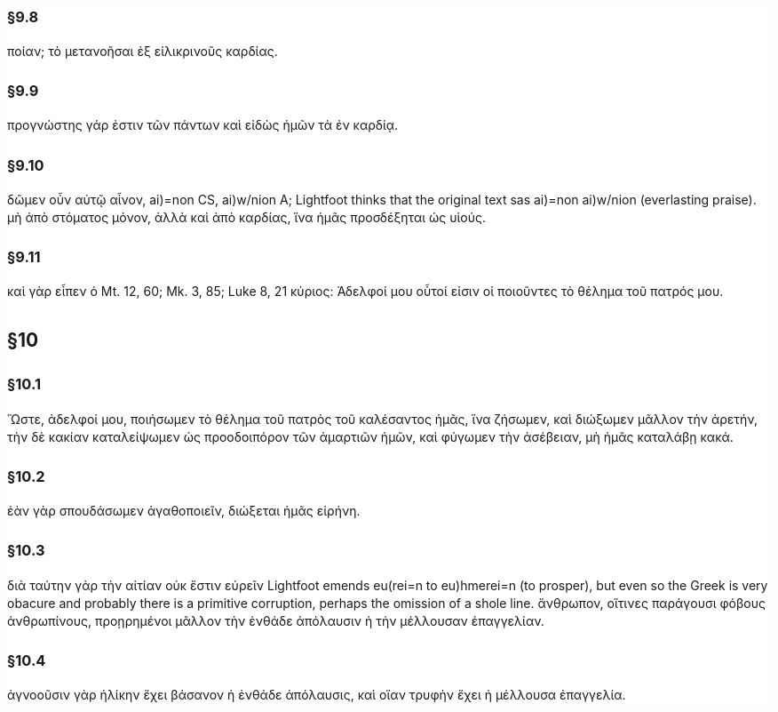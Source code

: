 ### §9.8  

<p> ποίαν; τὸ μετανοῆσαι ἐξ εἰλικρινοῦς καρδίας. </p>  

### §9.9  

<p> προγνώστης γάρ ἐστιν τῶν πάντων καὶ εἰδὼς ἡμῶν τὰ ἐν καρδίᾳ. </p>  

### §9.10  

<p> δῶμεν οὖν αὐτῷ αἶνον, <note n="1">ai)=non CS, ai)w/nion A; Lightfoot
                                thinks that the original text sas ai)=non ai)w/nion (everlasting
                                praise).</note> μὴ ἀπὸ στόματος μόνον, ἀλλὰ καὶ ἀπὸ καρδίας, ἵνα
                            ἡμᾶς προσδέξηται ὡς υἱούς. </p>  

### §9.11  

<p> καὶ γὰρ εἶπεν ὁ <note>
                                <bibl corresp="urn:cts:greekLit:tlg0031.tlg001:12.60                                     urn:cts:greekLit:tlg0031.tlg002:3.85                                     urn:cts:greekLit:tlg0031.tlg003:8.21">Mt. 12, 60; Mk. 3, 85;
                                    Luke 8, 21</bibl>
                            </note> κύριος: Ἀδελφοί μου οὗτοί εἰσιν οἱ ποιοῦντες τὸ θέλημα τοῦ
                            πατρός μου. </p>  

## §10  

### §10.1  

<p> Ὥστε, ἀδελφοί μου, ποιήσωμεν τὸ θέλημα τοῦ πατρὸς τοῦ καλέσαντος ἡμᾶς,
                            ἵνα ζήσωμεν, καὶ διώξωμεν μᾶλλον τὴν ἀρετήν, τὴν δὲ κακίαν καταλείψωμεν
                            ὡς προοδοιπόρον τῶν ἁμαρτιῶν ἡμῶν, καὶ φύγωμεν τὴν ἀσέβειαν, μὴ ἡμᾶς
                            καταλάβῃ κακά. </p>  

### §10.2  

<p> ἐὰν γὰρ σπουδάσωμεν ἀγαθοποιεῖν, διώξεται ἡμᾶς εἰρήνη. </p>  

### §10.3  

<p> διὰ ταύτην γὰρ τὴν αἰτίαν οὐκ ἔστιν εὑρεῖν <note n="2">Lightfoot emends
                                eu(rei=n to eu)hmerei=n (to prosper), but even so the Greek is very
                                obacure and probably there is a primitive corruption, perhaps the
                                omission of a shole line.</note> ἄνθρωπον, οἵτινες <pb n="144"/>
                            παράγουσι φόβους ἀνθρωπίνους, προῃρημένοι μᾶλλον τὴν ἐνθάδε ἀπόλαυσιν ἡ
                            τὴν μέλλουσαν ἐπαγγελίαν. </p>  

### §10.4  

<p> ἀγνοοῦσιν γὰρ ἡλίκην ἔχει βάσανον ἡ ἐνθάδε ἀπόλαυσις, καὶ οἵαν τρυφὴν
                            ἔχει ἡ μέλλουσα ἐπαγγελία. </p>  
